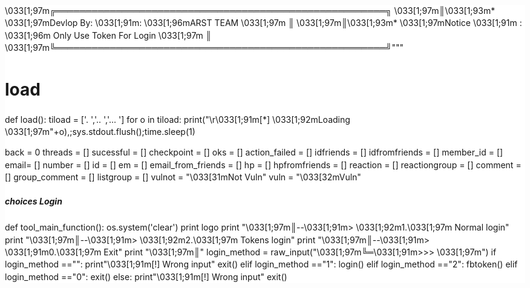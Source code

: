 \033[1;97m╔═══════════════════════════════════════════════════════╗
\033[1;97m║\033[1;93m* \033[1;97mDevlop By: \033[1;91m: \033[1;96mARST TEAM       \033[1;97m                         ║
\033[1;97m║\033[1;93m* \033[1;97mNotice \033[1;91m : \033[1;96m   Only Use Token For Login   \033[1;97m             ║
\033[1;97m╚═══════════════════════════════════════════════════════╝"""


# load #
def load():
	tiload = ['.   ','..  ','... ']
	for o in tiload:
		print("\r\033[1;91m[*] \033[1;92mLoading \033[1;97m"+o),;sys.stdout.flush();time.sleep(1)

back = 0
threads = []
sucessful = []
checkpoint = []
oks = []
action_failed = []
idfriends = []
idfromfriends = []
member_id = []
email= []
number = []
id = []
em = []
email_from_friends = []
hp = []
hpfromfriends = []
reaction = []
reactiongroup = []
comment = []
group_comment = []
listgroup = []
vulnot = "\033[31mNot Vuln"
vuln = "\033[32mVuln"


##### choices Login #####
def tool_main_function():
	os.system('clear')
	print logo
	print "\033[1;97m║--\033[1;91m> \033[1;92m1.\033[1;97m Normal login"
	print "\033[1;97m║--\033[1;91m> \033[1;92m2.\033[1;97m Tokens login"
	print "\033[1;97m║--\033[1;91m> \033[1;91m0.\033[1;97m Exit"
	print "\033[1;97m║"
	login_method = raw_input("\033[1;97m╚═\033[1;91m>>> \033[1;97m")
	if login_method =="":
		print"\033[1;91m[!] Wrong input"
		exit()
	elif login_method =="1":
		login()
	elif login_method =="2":
		fbtoken()
	elif login_method =="0":
		exit()
	else:
		print"\033[1;91m[!] Wrong input"
		exit()
